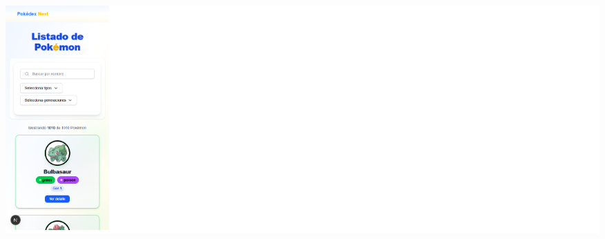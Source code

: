   <img src="documentation/images/iPhone-14-Pro-393x852.png"  width="150" alt="Listado en iPhone 14 Pro (vertical)" />